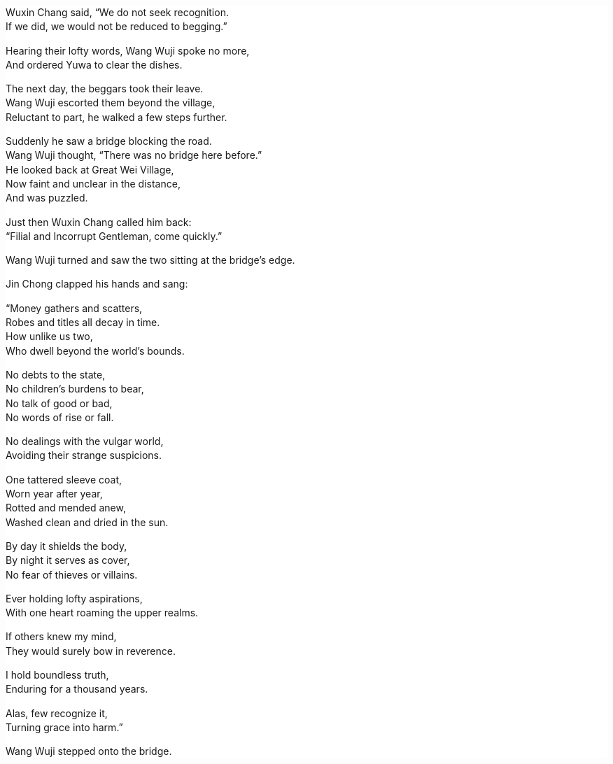 Wuxin Chang said, “We do not seek recognition.  
If we did, we would not be reduced to begging.”  

Hearing their lofty words, Wang Wuji spoke no more,  
And ordered Yuwa to clear the dishes.  

The next day, the beggars took their leave.  
Wang Wuji escorted them beyond the village,  
Reluctant to part, he walked a few steps further.  

Suddenly he saw a bridge blocking the road.  
Wang Wuji thought, “There was no bridge here before.”  
He looked back at Great Wei Village,  
Now faint and unclear in the distance,  
And was puzzled.  

Just then Wuxin Chang called him back:  
“Filial and Incorrupt Gentleman, come quickly.”  

Wang Wuji turned and saw the two sitting at the bridge’s edge.  

Jin Chong clapped his hands and sang:  

“Money gathers and scatters,  
Robes and titles all decay in time.  
How unlike us two,  
Who dwell beyond the world’s bounds.  

No debts to the state,  
No children’s burdens to bear,  
No talk of good or bad,  
No words of rise or fall.  

No dealings with the vulgar world,  
Avoiding their strange suspicions.  

One tattered sleeve coat,  
Worn year after year,  
Rotted and mended anew,  
Washed clean and dried in the sun.  

By day it shields the body,  
By night it serves as cover,  
No fear of thieves or villains.  

Ever holding lofty aspirations,  
With one heart roaming the upper realms.  

If others knew my mind,  
They would surely bow in reverence.  

I hold boundless truth,  
Enduring for a thousand years.  

Alas, few recognize it,  
Turning grace into harm.”  

Wang Wuji stepped onto the bridge.  

